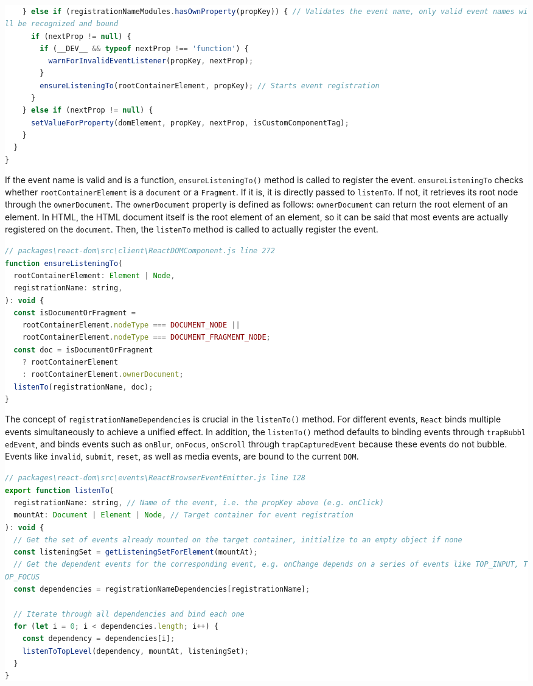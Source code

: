 ```javascript
    } else if (registrationNameModules.hasOwnProperty(propKey)) { // Validates the event name, only valid event names will be recognized and bound
      if (nextProp != null) {
        if (__DEV__ && typeof nextProp !== 'function') {
          warnForInvalidEventListener(propKey, nextProp);
        }
        ensureListeningTo(rootContainerElement, propKey); // Starts event registration
      }
    } else if (nextProp != null) {
      setValueForProperty(domElement, propKey, nextProp, isCustomComponentTag);
    }
  }
}
```
If the event name is valid and is a function, `ensureListeningTo()` method is called to register the event. `ensureListeningTo` checks whether `rootContainerElement` is a `document` or a `Fragment`. If it is, it is directly passed to `listenTo`. If not, it retrieves its root node through the `ownerDocument`. The `ownerDocument` property is defined as follows: `ownerDocument` can return the root element of an element. In HTML, the HTML document itself is the root element of an element, so it can be said that most events are actually registered on the `document`. Then, the `listenTo` method is called to actually register the event.

```javascript
// packages\react-dom\src\client\ReactDOMComponent.js line 272
function ensureListeningTo(
  rootContainerElement: Element | Node,
  registrationName: string,
): void {
  const isDocumentOrFragment =
    rootContainerElement.nodeType === DOCUMENT_NODE ||
    rootContainerElement.nodeType === DOCUMENT_FRAGMENT_NODE;
  const doc = isDocumentOrFragment
    ? rootContainerElement
    : rootContainerElement.ownerDocument;
  listenTo(registrationName, doc);
}
```

The concept of `registrationNameDependencies` is crucial in the `listenTo()` method. For different events, `React` binds multiple events simultaneously to achieve a unified effect. In addition, the `listenTo()` method defaults to binding events through `trapBubbledEvent`, and binds events such as `onBlur`, `onFocus`, `onScroll` through `trapCapturedEvent` because these events do not bubble. Events like `invalid`, `submit`, `reset`, as well as media events, are bound to the current `DOM`.

```javascript
// packages\react-dom\src\events\ReactBrowserEventEmitter.js line 128
export function listenTo(
  registrationName: string, // Name of the event, i.e. the propKey above (e.g. onClick)
  mountAt: Document | Element | Node, // Target container for event registration
): void {
  // Get the set of events already mounted on the target container, initialize to an empty object if none
  const listeningSet = getListeningSetForElement(mountAt);
  // Get the dependent events for the corresponding event, e.g. onChange depends on a series of events like TOP_INPUT, TOP_FOCUS
  const dependencies = registrationNameDependencies[registrationName];
    
  // Iterate through all dependencies and bind each one
  for (let i = 0; i < dependencies.length; i++) {
    const dependency = dependencies[i];
    listenToTopLevel(dependency, mountAt, listeningSet);
  }
}
```
